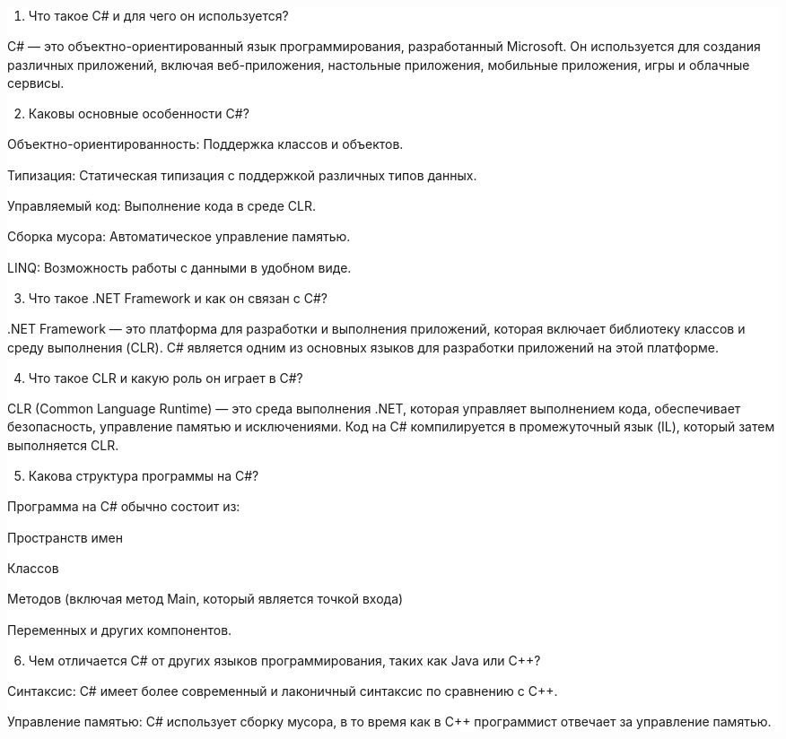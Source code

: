 1) Что такое C# и для чего он используется?


C# — это объектно-ориентированный язык программирования, разработанный Microsoft. Он используется для создания различных приложений, включая веб-приложения, настольные приложения, мобильные приложения, игры и облачные сервисы.


2) Каковы основные особенности C#?


Объектно-ориентированность: Поддержка классов и объектов.


Типизация: Статическая типизация с поддержкой различных типов данных.


Управляемый код: Выполнение кода в среде CLR.


Сборка мусора: Автоматическое управление памятью.


LINQ: Возможность работы с данными в удобном виде.


3) Что такое .NET Framework и как он связан с C#?


.NET Framework — это платформа для разработки и выполнения приложений, которая включает библиотеку классов и среду выполнения (CLR). C# является одним из основных языков для разработки приложений на этой платформе.


4) Что такое CLR и какую роль он играет в C#?


CLR (Common Language Runtime) — это среда выполнения .NET, которая управляет выполнением кода, обеспечивает безопасность, управление памятью и исключениями. Код на C# компилируется в промежуточный язык (IL), который затем выполняется CLR.


5) Какова структура программы на C#?


Программа на C# обычно состоит из:


Пространств имен


Классов


Методов (включая метод Main, который является точкой входа)


Переменных и других компонентов.


6) Чем отличается C# от других языков программирования, таких как Java или C++?


Синтаксис: C# имеет более современный и лаконичный синтаксис по сравнению с C++.


Управление памятью: C# использует сборку мусора, в то время как в C++ программист отвечает за управление памятью.

